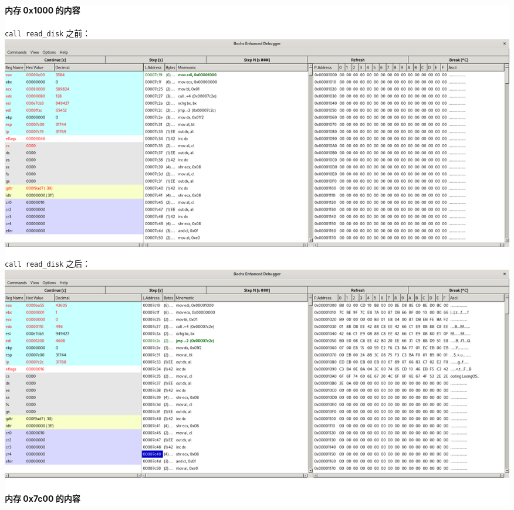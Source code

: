 #### 内存 0x1000 的内容

`call read_disk` 之前：
![](./images/6-1.png)

`call read_disk` 之后：
![](./images/6-2.png)

#### 内存 0x7c00 的内容
